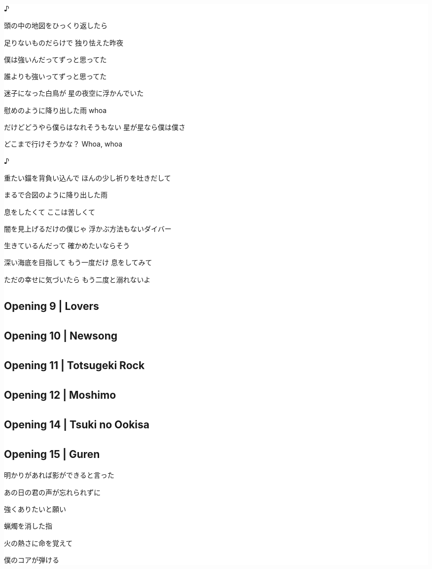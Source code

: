 ♪

頭の中の地図をひっくり返したら

足りないものだらけで 独り怯えた昨夜

僕は強いんだってずっと思ってた

誰よりも強いってずっと思ってた

迷子になった白鳥が 星の夜空に浮かんでいた

慰めのように降り出した雨 whoa

だけどどうやら僕らはなれそうもない 星が星なら僕は僕さ

どこまで行けそうかな？ Whoa, whoa

♪

重たい錨を背負い込んで ほんの少し祈りを吐きだして

まるで合図のように降り出した雨

息をしたくて ここは苦しくて

闇を見上げるだけの僕じゃ 浮かぶ方法もないダイバー

生きているんだって 確かめたいならそう

深い海底を目指して もう一度だけ 息をしてみて

ただの幸せに気づいたら もう二度と溺れないよ

## Opening 9 | Lovers

## Opening 10 | Newsong

## Opening 11 | Totsugeki Rock

## Opening 12 | Moshimo

## Opening 14 | Tsuki no Ookisa

## Opening 15 | Guren

明かりがあれば影ができると言った

あの日の君の声が忘れられずに

強くありたいと願い

蝋燭を消した指

火の熱さに命を覚えて

僕のコアが弾ける
